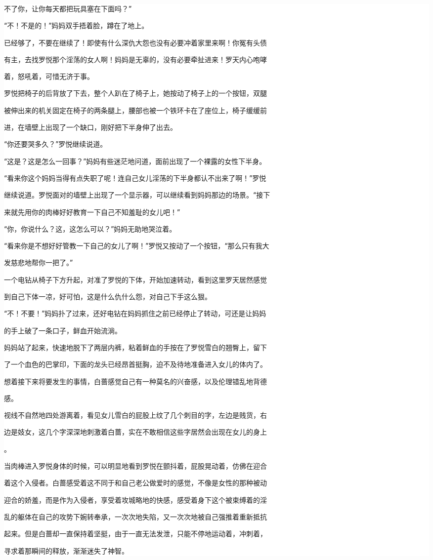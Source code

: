 不了你，让你每天都把玩具塞在下面吗？”

“不！不是的！”妈妈双手捂着脸，蹲在了地上。

已经够了，不要在继续了！即使有什么深仇大怨也没有必要冲着家里来啊！你冤有头债

有主，去找罗悦那个淫荡的女人啊！妈妈是无辜的，没有必要牵扯进来！罗天内心咆哮

着，怒吼着，可惜无济于事。

罗悦把椅子的后背放了下去，整个人趴在了椅子上，她按动了椅子上的一个按钮，双腿

被伸出来的机关固定在椅子的两条腿上，腰部也被一个铁环卡在了座位上，椅子缓缓前

进，在墙壁上出现了一个缺口，刚好把下半身伸了出去。

“你还要哭多久？”罗悦继续说道。

“这是？这是怎么一回事？”妈妈有些迷茫地问道，面前出现了一个裸露的女性下半身。

“看来你这个妈妈当得有点失职了呢！连自己女儿淫荡的下半身都认不出来了啊！”罗悦

继续说道。罗悦面对的墙壁上出现了一个显示器，可以继续看到妈妈那边的场景。“接下

来就先用你的肉棒好好教育一下自己不知羞耻的女儿吧！”

“你，你说什么？这，这怎么可以？”妈妈无助地哭泣着。

“看来你是不想好好管教一下自己的女儿了啊！”罗悦又按动了一个按钮，“那么只有我大

发慈悲地帮你一把了。”

一个电钻从椅子下方升起，对准了罗悦的下体，开始加速转动，看到这里罗天居然感觉

到自己下体一凉，好可怕，这是什么仇什么怨，对自己下手这么狠。

“不！不要！”妈妈扑了过来，还好电钻在妈妈抓住之前已经停止了转动，可还是让妈妈

的手上破了一条口子，鲜血开始流淌。

妈妈站了起来，快速地脱下了两层内裤，粘着鲜血的手按在了罗悦雪白的翘臀上，留下

了一个血色的巴掌印，下面的龙头已经昂首挺胸，迫不及待地准备进入女儿的体内了。

想着接下来将要发生的事情，白蔷感觉自己有一种莫名的兴奋感，以及伦理错乱地背德

感。

视线不自然地四处游离着，看见女儿雪白的屁股上纹了几个刺目的字，左边是贱货，右

边是妓女，这几个字深深地刺激着白蔷，实在不敢相信这些字居然会出现在女儿的身上

。

当肉棒进入罗悦身体的时候，可以明显地看到罗悦在颤抖着，屁股晃动着，仿佛在迎合

着这个入侵者。白蔷感受着这不同于和自己老公做爱时的感觉，不像是女性的那种被动

迎合的娇羞，而是作为入侵者，享受着攻城略地的快感，感受着身下这个被束缚着的淫

乱的躯体在自己的攻势下婉转奉承，一次次地失陷，又一次次地被自己强推着重新抵抗

起来。但是白蔷却一直保持着坚挺，由于一直无法发泄，只能不停地运动着，冲刺着，

寻求着那瞬间的释放，渐渐迷失了神智。
